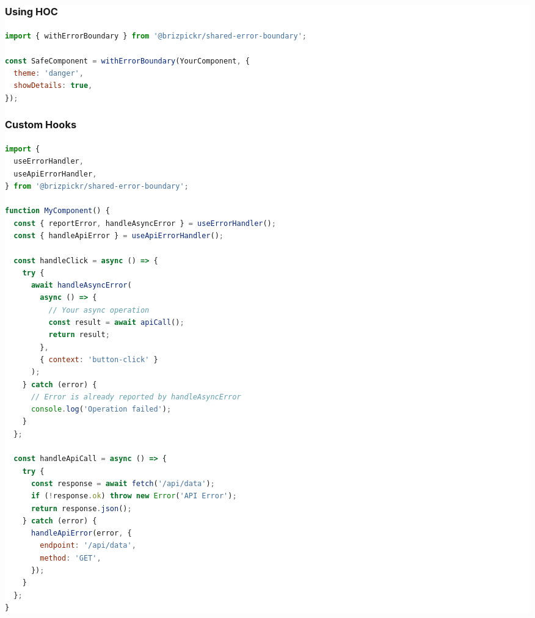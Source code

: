 ### Using HOC

```jsx
import { withErrorBoundary } from '@brizpickr/shared-error-boundary';

const SafeComponent = withErrorBoundary(YourComponent, {
  theme: 'danger',
  showDetails: true,
});
```

### Custom Hooks

```jsx
import {
  useErrorHandler,
  useApiErrorHandler,
} from '@brizpickr/shared-error-boundary';

function MyComponent() {
  const { reportError, handleAsyncError } = useErrorHandler();
  const { handleApiError } = useApiErrorHandler();

  const handleClick = async () => {
    try {
      await handleAsyncError(
        async () => {
          // Your async operation
          const result = await apiCall();
          return result;
        },
        { context: 'button-click' }
      );
    } catch (error) {
      // Error is already reported by handleAsyncError
      console.log('Operation failed');
    }
  };

  const handleApiCall = async () => {
    try {
      const response = await fetch('/api/data');
      if (!response.ok) throw new Error('API Error');
      return response.json();
    } catch (error) {
      handleApiError(error, {
        endpoint: '/api/data',
        method: 'GET',
      });
    }
  };
}
```
